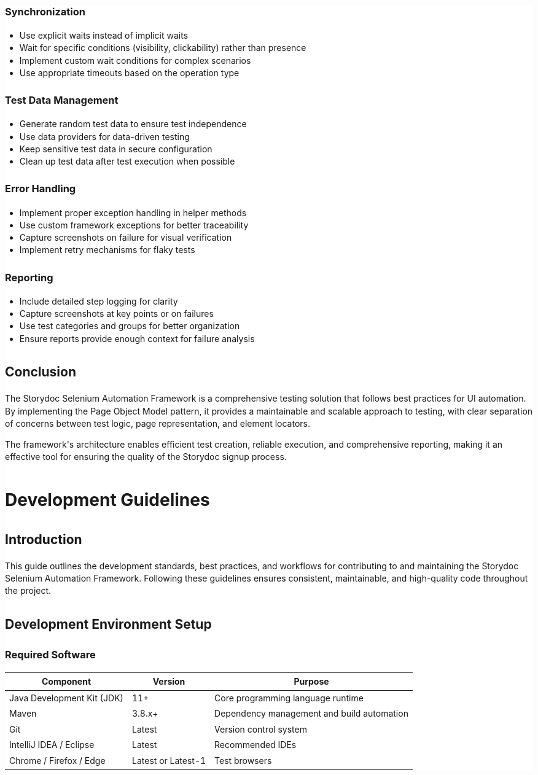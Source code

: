 ### Synchronization
- Use explicit waits instead of implicit waits
- Wait for specific conditions (visibility, clickability) rather than presence
- Implement custom wait conditions for complex scenarios
- Use appropriate timeouts based on the operation type

### Test Data Management
- Generate random test data to ensure test independence
- Use data providers for data-driven testing
- Keep sensitive test data in secure configuration
- Clean up test data after test execution when possible

### Error Handling
- Implement proper exception handling in helper methods
- Use custom framework exceptions for better traceability
- Capture screenshots on failure for visual verification
- Implement retry mechanisms for flaky tests

### Reporting
- Include detailed step logging for clarity
- Capture screenshots at key points or on failures
- Use test categories and groups for better organization
- Ensure reports provide enough context for failure analysis

## Conclusion

The Storydoc Selenium Automation Framework is a comprehensive testing solution that follows best practices for UI automation. By implementing the Page Object Model pattern, it provides a maintainable and scalable approach to testing, with clear separation of concerns between test logic, page representation, and element locators.

The framework's architecture enables efficient test creation, reliable execution, and comprehensive reporting, making it an effective tool for ensuring the quality of the Storydoc signup process.

# Development Guidelines

## Introduction

This guide outlines the development standards, best practices, and workflows for contributing to and maintaining the Storydoc Selenium Automation Framework. Following these guidelines ensures consistent, maintainable, and high-quality code throughout the project.

## Development Environment Setup

### Required Software

| Component | Version | Purpose |
|-----------|---------|---------|
| Java Development Kit (JDK) | 11+ | Core programming language runtime |
| Maven | 3.8.x+ | Dependency management and build automation |
| Git | Latest | Version control system |
| IntelliJ IDEA / Eclipse | Latest | Recommended IDEs |
| Chrome / Firefox / Edge | Latest or Latest-1 | Test browsers |
